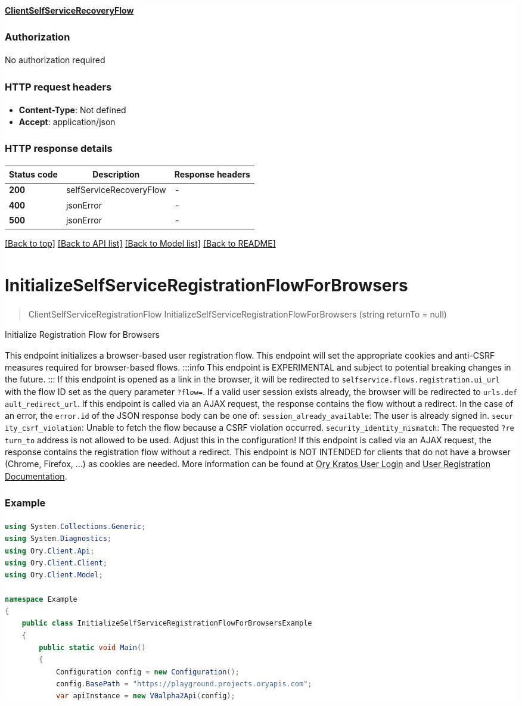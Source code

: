 [**ClientSelfServiceRecoveryFlow**](ClientSelfServiceRecoveryFlow.md)

### Authorization

No authorization required

### HTTP request headers

 - **Content-Type**: Not defined
 - **Accept**: application/json


### HTTP response details
| Status code | Description | Response headers |
|-------------|-------------|------------------|
| **200** | selfServiceRecoveryFlow |  -  |
| **400** | jsonError |  -  |
| **500** | jsonError |  -  |

[[Back to top]](#) [[Back to API list]](../README.md#documentation-for-api-endpoints) [[Back to Model list]](../README.md#documentation-for-models) [[Back to README]](../README.md)

<a name="initializeselfserviceregistrationflowforbrowsers"></a>
# **InitializeSelfServiceRegistrationFlowForBrowsers**
> ClientSelfServiceRegistrationFlow InitializeSelfServiceRegistrationFlowForBrowsers (string returnTo = null)

Initialize Registration Flow for Browsers

This endpoint initializes a browser-based user registration flow. This endpoint will set the appropriate cookies and anti-CSRF measures required for browser-based flows.  :::info  This endpoint is EXPERIMENTAL and subject to potential breaking changes in the future.  :::  If this endpoint is opened as a link in the browser, it will be redirected to `selfservice.flows.registration.ui_url` with the flow ID set as the query parameter `?flow=`. If a valid user session exists already, the browser will be redirected to `urls.default_redirect_url`.  If this endpoint is called via an AJAX request, the response contains the flow without a redirect. In the case of an error, the `error.id` of the JSON response body can be one of:  `session_already_available`: The user is already signed in. `security_csrf_violation`: Unable to fetch the flow because a CSRF violation occurred. `security_identity_mismatch`: The requested `?return_to` address is not allowed to be used. Adjust this in the configuration!  If this endpoint is called via an AJAX request, the response contains the registration flow without a redirect.  This endpoint is NOT INTENDED for clients that do not have a browser (Chrome, Firefox, ...) as cookies are needed.  More information can be found at [Ory Kratos User Login](https://www.ory.sh/docs/kratos/self-service/flows/user-login) and [User Registration Documentation](https://www.ory.sh/docs/kratos/self-service/flows/user-registration).

### Example
```csharp
using System.Collections.Generic;
using System.Diagnostics;
using Ory.Client.Api;
using Ory.Client.Client;
using Ory.Client.Model;

namespace Example
{
    public class InitializeSelfServiceRegistrationFlowForBrowsersExample
    {
        public static void Main()
        {
            Configuration config = new Configuration();
            config.BasePath = "https://playground.projects.oryapis.com";
            var apiInstance = new V0alpha2Api(config);
```